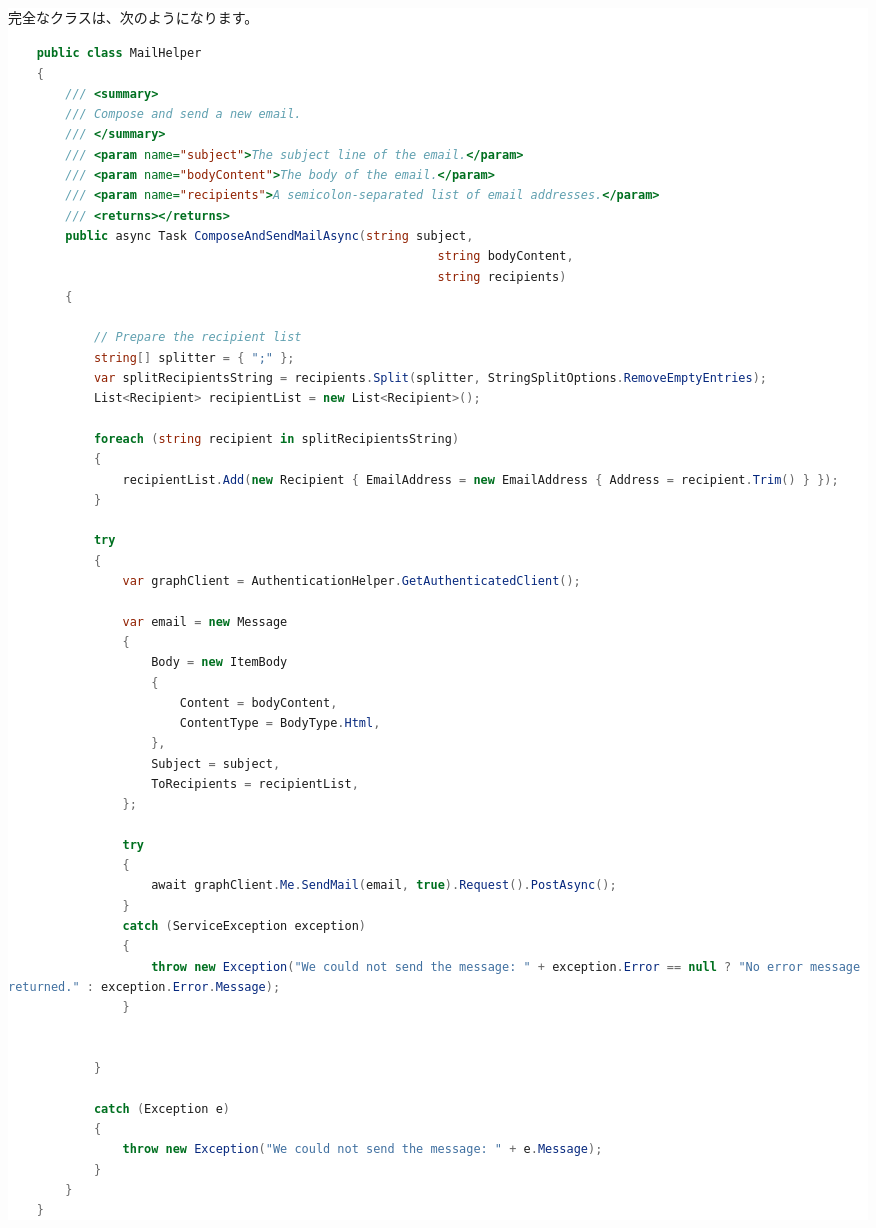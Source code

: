 完全なクラスは、次のようになります。

```c#
    public class MailHelper
    {
        /// <summary>
        /// Compose and send a new email.
        /// </summary>
        /// <param name="subject">The subject line of the email.</param>
        /// <param name="bodyContent">The body of the email.</param>
        /// <param name="recipients">A semicolon-separated list of email addresses.</param>
        /// <returns></returns>
        public async Task ComposeAndSendMailAsync(string subject,
                                                            string bodyContent,
                                                            string recipients)
        {

            // Prepare the recipient list
            string[] splitter = { ";" };
            var splitRecipientsString = recipients.Split(splitter, StringSplitOptions.RemoveEmptyEntries);
            List<Recipient> recipientList = new List<Recipient>();

            foreach (string recipient in splitRecipientsString)
            {
                recipientList.Add(new Recipient { EmailAddress = new EmailAddress { Address = recipient.Trim() } });
            }

            try
            {
                var graphClient = AuthenticationHelper.GetAuthenticatedClient();

                var email = new Message
                {
                    Body = new ItemBody
                    {
                        Content = bodyContent,
                        ContentType = BodyType.Html,
                    },
                    Subject = subject,
                    ToRecipients = recipientList,
                };

                try
                {
                    await graphClient.Me.SendMail(email, true).Request().PostAsync();
                }
                catch (ServiceException exception)
                {
                    throw new Exception("We could not send the message: " + exception.Error == null ? "No error message returned." : exception.Error.Message);
                }


            }

            catch (Exception e)
            {
                throw new Exception("We could not send the message: " + e.Message);
            }
        }
    }
``` 
